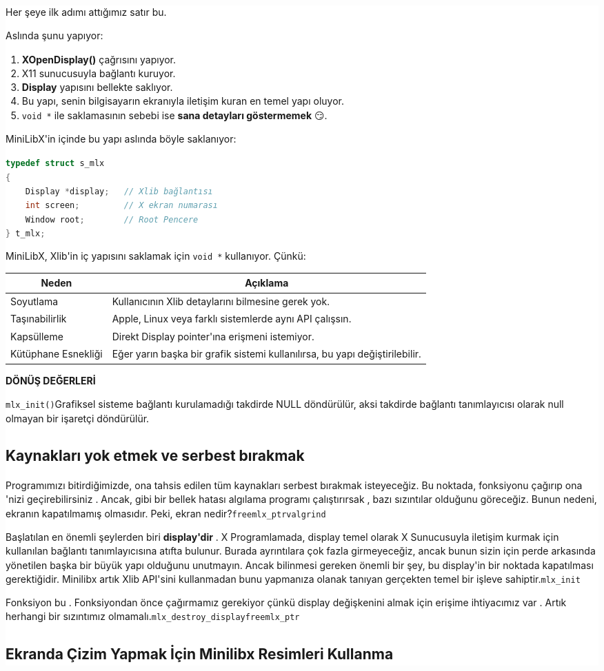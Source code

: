 Her şeye ilk adımı attığımız satır bu.

Aslında şunu yapıyor:

1. **XOpenDisplay()** çağrısını yapıyor.
2. X11 sunucusuyla bağlantı kuruyor.
3. **Display** yapısını bellekte saklıyor.
4. Bu yapı, senin bilgisayarın ekranıyla iletişim kuran en temel yapı oluyor.
5. `void *` ile saklamasının sebebi ise **sana detayları göstermemek** 😏.

MiniLibX'in içinde bu yapı aslında böyle saklanıyor:

```c
typedef struct s_mlx
{
    Display *display;   // Xlib bağlantısı
    int screen;         // X ekran numarası
    Window root;        // Root Pencere
} t_mlx;
```

MiniLibX, Xlib'in iç yapısını saklamak için `void *` kullanıyor. Çünkü:

| Neden | Açıklama |
| --- | --- |
| Soyutlama | Kullanıcının Xlib detaylarını bilmesine gerek yok. |
| Taşınabilirlik | Apple, Linux veya farklı sistemlerde aynı API çalışsın. |
| Kapsülleme | Direkt Display pointer'ına erişmeni istemiyor. |
| Kütüphane Esnekliği | Eğer yarın başka bir grafik sistemi kullanılırsa, bu yapı değiştirilebilir. |

**DÖNÜŞ DEĞERLERİ**

`mlx_init()`Grafiksel sisteme bağlantı kurulamadığı takdirde NULL döndürülür, aksi takdirde bağlantı tanımlayıcısı olarak null olmayan bir işaretçi döndürülür.

## **Kaynakları yok etmek ve serbest bırakmak**

Programımızı bitirdiğimizde, ona tahsis edilen tüm kaynakları serbest bırakmak isteyeceğiz. Bu noktada, fonksiyonu çağırıp ona 'nizi geçirebilirsiniz . Ancak, gibi bir bellek hatası algılama programı çalıştırırsak , bazı sızıntılar olduğunu göreceğiz. Bunun nedeni, ekranın kapatılmamış olmasıdır. Peki, ekran nedir?`freemlx_ptrvalgrind`

Başlatılan en önemli şeylerden biri **display'dir** . X Programlamada, display temel olarak X Sunucusuyla iletişim kurmak için kullanılan bağlantı tanımlayıcısına atıfta bulunur. Burada ayrıntılara çok fazla girmeyeceğiz, ancak bunun sizin için perde arkasında yönetilen başka bir büyük yapı olduğunu unutmayın. Ancak bilinmesi gereken önemli bir şey, bu display'in bir noktada kapatılması gerektiğidir. Minilibx artık Xlib API'sini kullanmadan bunu yapmanıza olanak tanıyan gerçekten temel bir işleve sahiptir.`mlx_init`

Fonksiyon bu . Fonksiyondan önce çağırmamız gerekiyor çünkü display değişkenini almak için erişime ihtiyacımız var . Artık herhangi bir sızıntımız olmamalı.`mlx_destroy_displayfreemlx_ptr`

## Ekranda Çizim Yapmak İçin Minilibx Resimleri Kullanma
